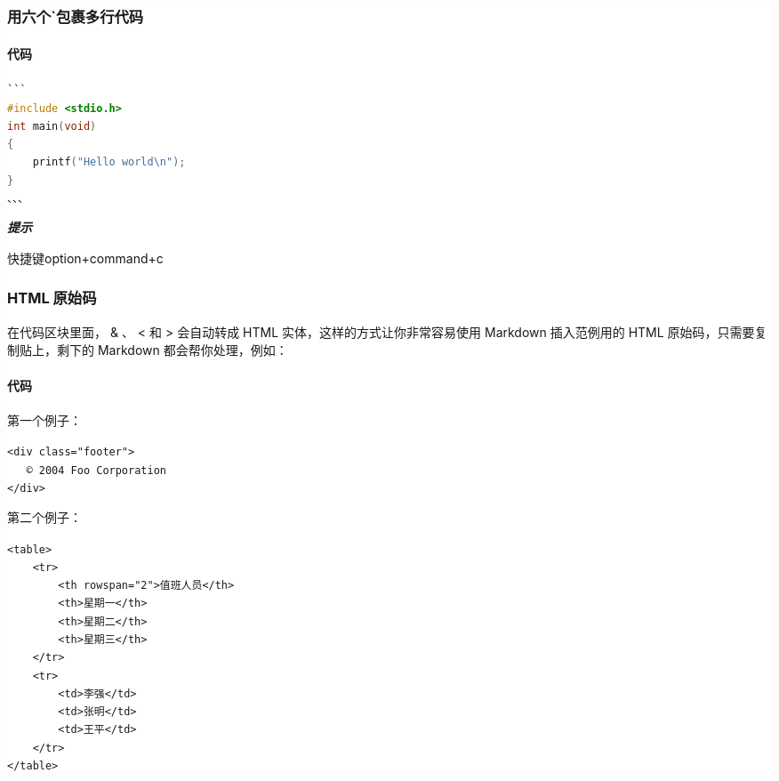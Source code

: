 

### 用六个`包裹多行代码

#### 代码

````c
```
#include <stdio.h>
int main(void)
{
    printf("Hello world\n");
}
、、、

````

***提示***

快捷键option+command+c









### HTML 原始码

在代码区块里面， & 、 < 和 > 会自动转成 HTML 实体，这样的方式让你非常容易使用 Markdown 插入范例用的 HTML 原始码，只需要复制贴上，剩下的 Markdown 都会帮你处理，例如：

#### 代码

第一个例子：

```
<div class="footer">
   © 2004 Foo Corporation
</div>
```

第二个例子：

```
<table>
    <tr>
        <th rowspan="2">值班人员</th>
        <th>星期一</th>
        <th>星期二</th>
        <th>星期三</th>
    </tr>
    <tr>
        <td>李强</td>
        <td>张明</td>
        <td>王平</td>
    </tr>
</table>

```
